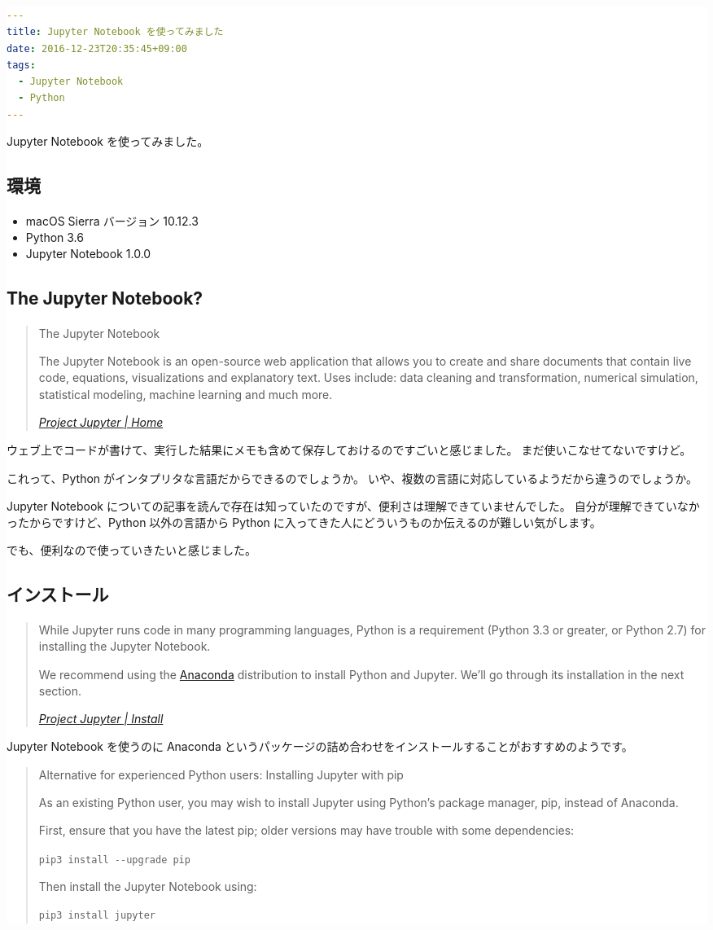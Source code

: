 ```yaml
---
title: Jupyter Notebook を使ってみました
date: 2016-12-23T20:35:45+09:00
tags:
  - Jupyter Notebook
  - Python
---
```


Jupyter Notebook を使ってみました。



## 環境

* macOS Sierra バージョン 10.12.3
* Python 3.6
* Jupyter Notebook 1.0.0

## The Jupyter Notebook?

> The Jupyter Notebook
>
> The Jupyter Notebook is an open-source web application that allows you to create and share documents that contain live code, equations, visualizations and explanatory text. Uses include: data cleaning and transformation, numerical simulation, statistical modeling, machine learning and much more.
>
> <cite>[Project Jupyter | Home](http://jupyter.org)</cite>

ウェブ上でコードが書けて、実行した結果にメモも含めて保存しておけるのですごいと感じました。
まだ使いこなせてないですけど。

これって、Python がインタプリタな言語だからできるのでしょうか。
いや、複数の言語に対応しているようだから違うのでしょうか。

Jupyter Notebook についての記事を読んで存在は知っていたのですが、便利さは理解できていませんでした。
自分が理解できていなかったからですけど、Python 以外の言語から Python に入ってきた人にどういうものか伝えるのが難しい気がします。

でも、便利なので使っていきたいと感じました。

## インストール

> While Jupyter runs code in many programming languages, Python is a requirement (Python 3.3 or greater, or Python 2.7) for installing the Jupyter Notebook.
>
> We recommend using the [Anaconda](https://www.continuum.io/downloads) distribution to install Python and Jupyter. We’ll go through its installation in the next section.
>
> <cite>[Project Jupyter | Install](http://jupyter.org/install.html)</cite>

Jupyter Notebook を使うのに Anaconda というパッケージの詰め合わせをインストールすることがおすすめのようです。

> Alternative for experienced Python users: Installing Jupyter with pip
>
> As an existing Python user, you may wish to install Jupyter using Python’s package manager, pip, instead of Anaconda.
>
> First, ensure that you have the latest pip; older versions may have trouble with some dependencies:
>
>     pip3 install --upgrade pip
>
> Then install the Jupyter Notebook using:
>
>     pip3 install jupyter
>